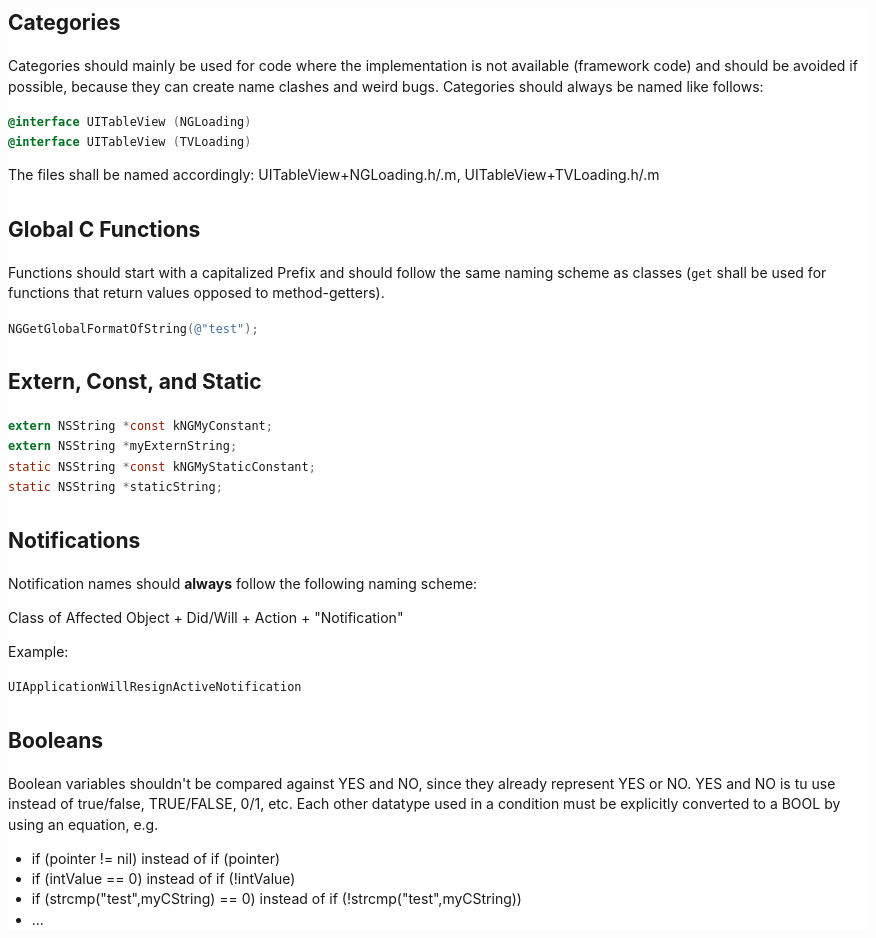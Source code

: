 ## Categories

Categories should mainly be used for code where the implementation is not available (framework code) and should be avoided if possible, because they can create name clashes and weird bugs. Categories should always be named like follows:

```objective-c
@interface UITableView (NGLoading)
@interface UITableView (TVLoading)
```

The files shall be named accordingly:
UITableView+NGLoading.h/.m, UITableView+TVLoading.h/.m


## Global C Functions

Functions should start with a capitalized Prefix and should follow the same naming scheme as classes (`get` shall be used for functions that return values opposed to method-getters).

```objective-c
NGGetGlobalFormatOfString(@"test");
```

## Extern, Const, and Static

```objective-c
extern NSString *const kNGMyConstant;
extern NSString *myExternString;
static NSString *const kNGMyStaticConstant;
static NSString *staticString;
```

## Notifications

Notification names should **always** follow the following naming scheme:

Class of Affected Object + Did/Will + Action + "Notification"

Example:

```objective-c
UIApplicationWillResignActiveNotification
```

## Booleans

Boolean variables shouldn't be compared against YES and NO, since they already represent YES or NO. YES and NO is tu use instead of true/false, TRUE/FALSE, 0/1, etc.
Each other datatype used in a condition must be explicitly converted to a BOOL by using an equation, e.g. 

* if (pointer != nil) instead of if (pointer)
* if (intValue == 0) instead of if (!intValue)
* if (strcmp("test",myCString) == 0) instead of if (!strcmp("test",myCString))
* ...
